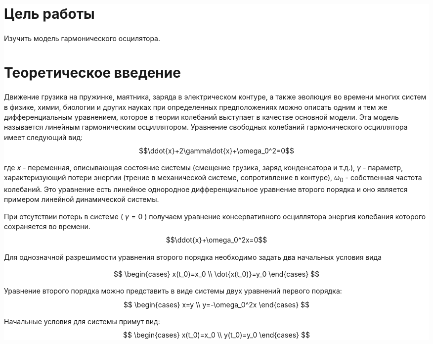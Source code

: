 
# Цель работы

Изучить модель гармонического осцилятора. 


# Теоретическое введение

Движение грузика на пружинке, маятника, заряда в электрическом контуре, а также эволюция во времени многих систем в физике, химии, биологии и других науках при определенных предположениях можно описать одним и тем же дифференциальным уравнением, которое в теории колебаний выступает в качестве основной модели. Эта модель называется линейным гармоническим осциллятором.
Уравнение свободных колебаний гармонического осциллятора имеет следующий вид:
$$\ddot{x}+2\gamma\dot{x}+\omega_0^2=0$$

где $x$ - переменная, описывающая состояние системы (смещение грузика, заряд конденсатора и т.д.), $\gamma$ - параметр, характеризующий потери энергии (трение в механической системе, сопротивление в контуре), $\omega_0$ - собственная частота колебаний.
Это уравнение есть линейное однородное дифференциальное  уравнение второго порядка и оно является примером линейной динамической системы.

При отсутствии потерь в системе ( $\gamma=0$ ) получаем уравнение консервативного осциллятора энергия колебания которого сохраняется во времени.
$$\ddot{x}+\omega_0^2x=0$$

Для однозначной разрешимости уравнения второго порядка необходимо задать два начальных условия вида
 
$$
 \begin{cases}
	x(t_0)=x_0
	\\   
	\dot{x(t_0)}=y_0
 \end{cases}
$$

Уравнение второго порядка можно представить в виде системы двух уравнений первого порядка:
$$
 \begin{cases}
	x=y
	\\   
	y=-\omega_0^2x
 \end{cases}
$$

Начальные условия для системы примут вид:
$$
 \begin{cases}
	x(t_0)=x_0
	\\   
	y(t_0)=y_0
 \end{cases}
$$
